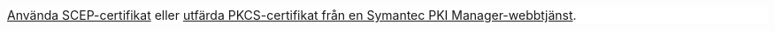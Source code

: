 [Använda SCEP-certifikat](certificates-scep-configure.md) eller [utfärda PKCS-certifikat från en Symantec PKI Manager-webbtjänst](certificates-symantec-configure.md).

[NavigateIntune]: ./media/certificates-pfx-configure-profile-new.png "Navigera till Intune i Azure-portalen och skapa en ny profil för ett betrott certifikat"
[ProfileSettings]: ./media/certificates-pfx-configure-profile-fill.png "Skapa en profil och ladda upp ett betrott certifikat"
[ConnectorDownload]: ./media/certificates-download-connector.png "Ladda ner certifikatanslutningsappen från Azure-portalen"  
